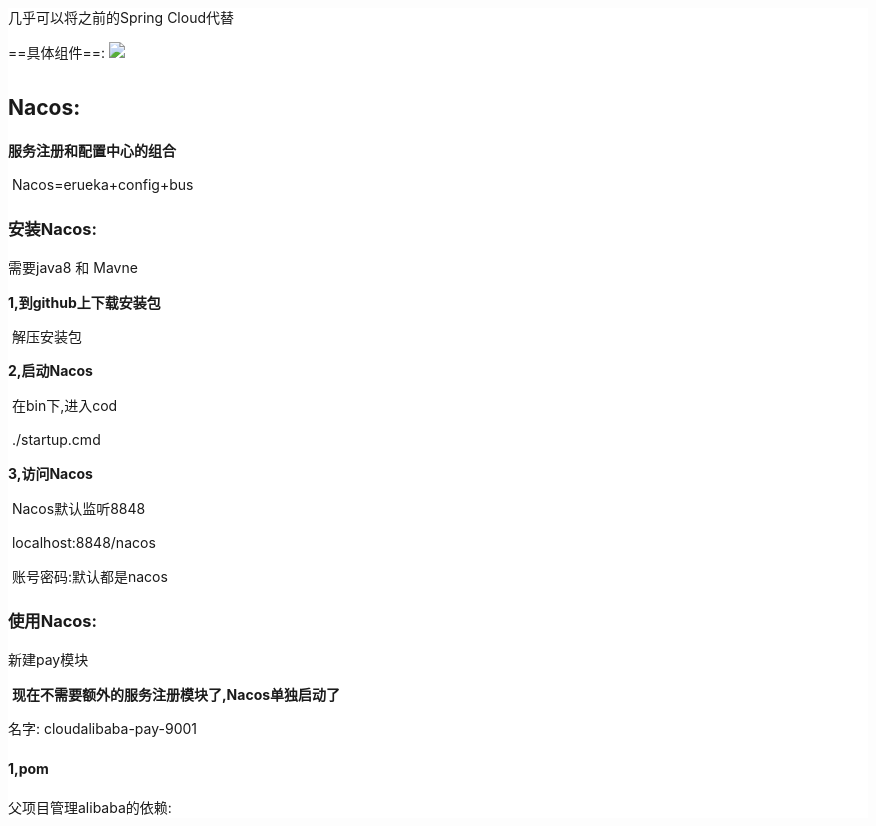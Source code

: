 几乎可以将之前的Spring Cloud代替







==具体组件==:
![](.\图片\Alibaba的2.png)











## Nacos:

**服务注册和配置中心的组合**

​			Nacos=erueka+config+bus





### 安装Nacos:

需要java8  和 Mavne

**1,到github上下载安装包**

​		解压安装包

**2,启动Nacos**

​		在bin下,进入cod

​		./startup.cmd

**3,访问Nacos**

​		Nacos默认监听8848

​		localhost:8848/nacos

​		账号密码:默认都是nacos





### 使用Nacos:

新建pay模块

​		**现在不需要额外的服务注册模块了,Nacos单独启动了**

名字: cloudalibaba-pay-9001

#### 1,pom

父项目管理alibaba的依赖:
